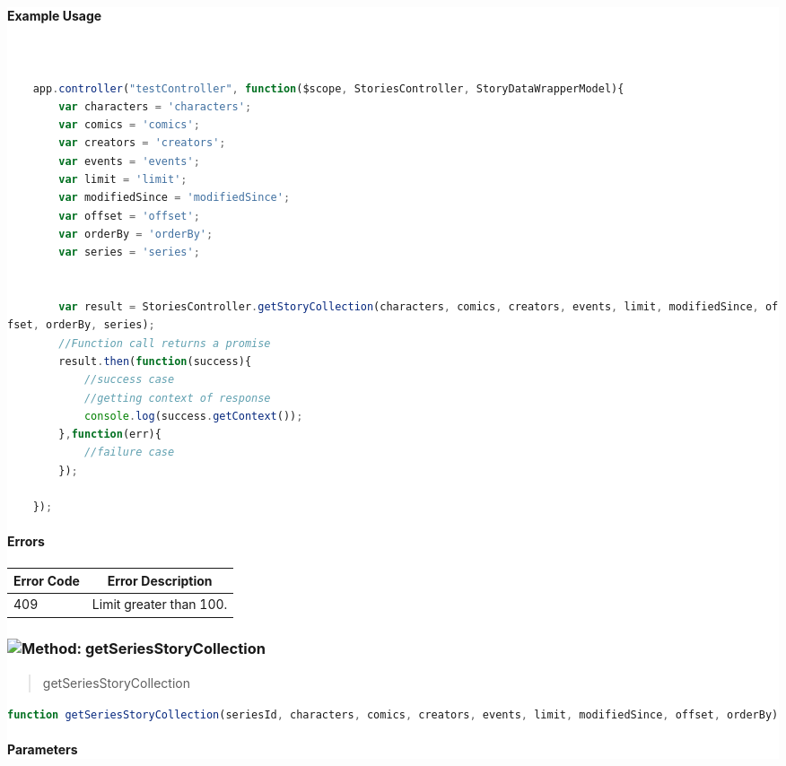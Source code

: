 

#### Example Usage

```javascript


	app.controller("testController", function($scope, StoriesController, StoryDataWrapperModel){
        var characters = 'characters';
        var comics = 'comics';
        var creators = 'creators';
        var events = 'events';
        var limit = 'limit';
        var modifiedSince = 'modifiedSince';
        var offset = 'offset';
        var orderBy = 'orderBy';
        var series = 'series';


		var result = StoriesController.getStoryCollection(characters, comics, creators, events, limit, modifiedSince, offset, orderBy, series);
        //Function call returns a promise
        result.then(function(success){
			//success case
			//getting context of response
			console.log(success.getContext());
		},function(err){
			//failure case
		});

	});
```

#### Errors

| Error Code | Error Description |
|------------|-------------------|
| 409 | Limit greater than 100. |




### <a name="get_series_story_collection"></a>![Method: ](https://apidocs.io/img/method.png ".StoriesController.getSeriesStoryCollection") getSeriesStoryCollection

> getSeriesStoryCollection


```javascript
function getSeriesStoryCollection(seriesId, characters, comics, creators, events, limit, modifiedSince, offset, orderBy)
```
#### Parameters

